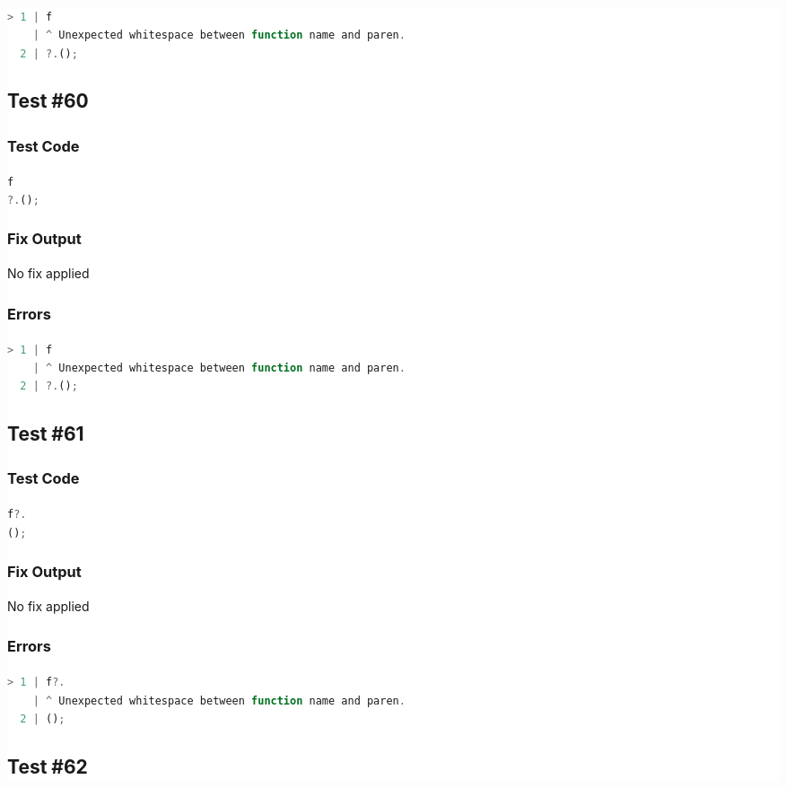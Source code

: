 
```ts
> 1 | f
    | ^ Unexpected whitespace between function name and paren.
  2 | ?.();
```

## Test #60

### Test Code


```ts
f
?.();
```

### Fix Output

No fix applied

### Errors


```ts
> 1 | f
    | ^ Unexpected whitespace between function name and paren.
  2 | ?.();
```

## Test #61

### Test Code


```ts
f?.
();
```

### Fix Output

No fix applied

### Errors


```ts
> 1 | f?.
    | ^ Unexpected whitespace between function name and paren.
  2 | ();
```

## Test #62
